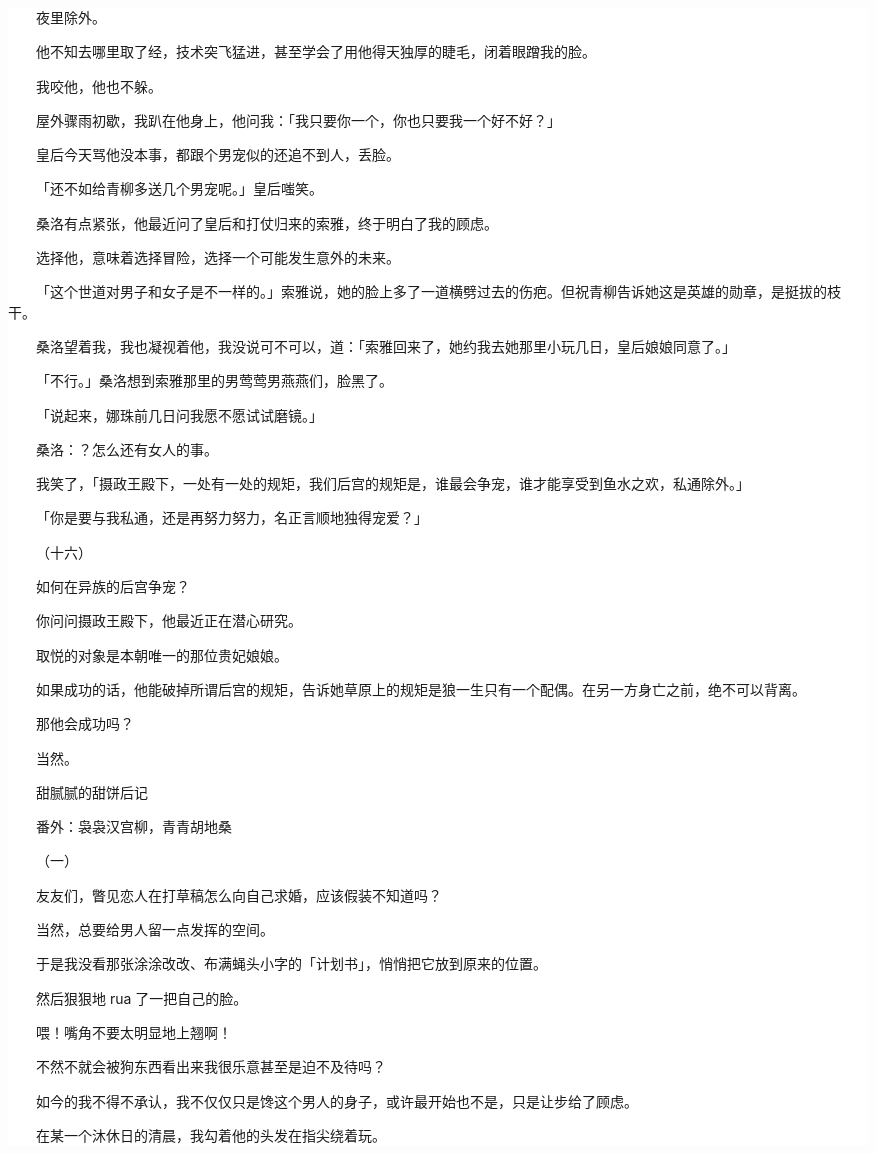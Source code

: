 &emsp;&emsp;夜里除外。  
  
&emsp;&emsp;他不知去哪里取了经，技术突飞猛进，甚至学会了用他得天独厚的睫毛，闭着眼蹭我的脸。  
  
&emsp;&emsp;我咬他，他也不躲。  
  
&emsp;&emsp;屋外骤雨初歇，我趴在他身上，他问我：「我只要你一个，你也只要我一个好不好？」  
  
&emsp;&emsp;皇后今天骂他没本事，都跟个男宠似的还追不到人，丢脸。  
  
&emsp;&emsp;「还不如给青柳多送几个男宠呢。」皇后嗤笑。  
  
&emsp;&emsp;桑洛有点紧张，他最近问了皇后和打仗归来的索雅，终于明白了我的顾虑。  
  
&emsp;&emsp;选择他，意味着选择冒险，选择一个可能发生意外的未来。  
  
&emsp;&emsp;「这个世道对男子和女子是不一样的。」索雅说，她的脸上多了一道横劈过去的伤疤。但祝青柳告诉她这是英雄的勋章，是挺拔的枝干。  
  
&emsp;&emsp;桑洛望着我，我也凝视着他，我没说可不可以，道：「索雅回来了，她约我去她那里小玩几日，皇后娘娘同意了。」  
  
&emsp;&emsp;「不行。」桑洛想到索雅那里的男莺莺男燕燕们，脸黑了。  
  
&emsp;&emsp;「说起来，娜珠前几日问我愿不愿试试磨镜。」  
  
&emsp;&emsp;桑洛：？怎么还有女人的事。  
  
&emsp;&emsp;我笑了，「摄政王殿下，一处有一处的规矩，我们后宫的规矩是，谁最会争宠，谁才能享受到鱼水之欢，私通除外。」  
  
&emsp;&emsp;「你是要与我私通，还是再努力努力，名正言顺地独得宠爱？」  
  
&emsp;&emsp;（十六）  
  
&emsp;&emsp;如何在异族的后宫争宠？  
  
&emsp;&emsp;你问问摄政王殿下，他最近正在潜心研究。  
  
&emsp;&emsp;取悦的对象是本朝唯一的那位贵妃娘娘。  
  
&emsp;&emsp;如果成功的话，他能破掉所谓后宫的规矩，告诉她草原上的规矩是狼一生只有一个配偶。在另一方身亡之前，绝不可以背离。  
  
&emsp;&emsp;那他会成功吗？  
  
&emsp;&emsp;当然。  
  
&emsp;&emsp;甜腻腻的甜饼后记  
  
&emsp;&emsp;番外：袅袅汉宫柳，青青胡地桑  
  
&emsp;&emsp;（一）  
  
&emsp;&emsp;友友们，瞥见恋人在打草稿怎么向自己求婚，应该假装不知道吗？  
  
&emsp;&emsp;当然，总要给男人留一点发挥的空间。  
  
&emsp;&emsp;于是我没看那张涂涂改改、布满蝇头小字的「计划书」，悄悄把它放到原来的位置。  
  
&emsp;&emsp;然后狠狠地 rua 了一把自己的脸。  
  
&emsp;&emsp;喂！嘴角不要太明显地上翘啊！  
  
&emsp;&emsp;不然不就会被狗东西看出来我很乐意甚至是迫不及待吗？  
  
&emsp;&emsp;如今的我不得不承认，我不仅仅只是馋这个男人的身子，或许最开始也不是，只是让步给了顾虑。  
  
&emsp;&emsp;在某一个沐休日的清晨，我勾着他的头发在指尖绕着玩。  
  
